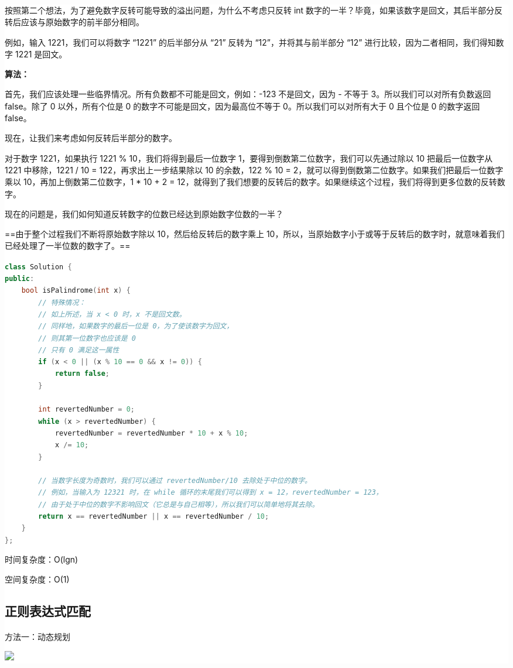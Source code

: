 按照第二个想法，为了避免数字反转可能导致的溢出问题，为什么不考虑只反转 int 数字的一半？毕竟，如果该数字是回文，其后半部分反转后应该与原始数字的前半部分相同。

例如，输入 1221，我们可以将数字 “1221” 的后半部分从 “21” 反转为 “12”，并将其与前半部分 “12” 进行比较，因为二者相同，我们得知数字 1221 是回文。

**算法：**

首先，我们应该处理一些临界情况。所有负数都不可能是回文，例如：-123 不是回文，因为 - 不等于 3。所以我们可以对所有负数返回 false。除了 0 以外，所有个位是 0 的数字不可能是回文，因为最高位不等于 0。所以我们可以对所有大于 0 且个位是 0 的数字返回 false。

现在，让我们来考虑如何反转后半部分的数字。

对于数字 1221，如果执行 1221 % 10，我们将得到最后一位数字 1，要得到倒数第二位数字，我们可以先通过除以 10 把最后一位数字从 1221 中移除，1221 / 10 = 122，再求出上一步结果除以 10 的余数，122 % 10 = 2，就可以得到倒数第二位数字。如果我们把最后一位数字乘以 10，再加上倒数第二位数字，1 * 10 + 2 = 12，就得到了我们想要的反转后的数字。如果继续这个过程，我们将得到更多位数的反转数字。

现在的问题是，我们如何知道反转数字的位数已经达到原始数字位数的一半？

==由于整个过程我们不断将原始数字除以 10，然后给反转后的数字乘上 10，所以，当原始数字小于或等于反转后的数字时，就意味着我们已经处理了一半位数的数字了。==

```c++
class Solution {
public:
    bool isPalindrome(int x) {
        // 特殊情况：
        // 如上所述，当 x < 0 时，x 不是回文数。
        // 同样地，如果数字的最后一位是 0，为了使该数字为回文，
        // 则其第一位数字也应该是 0
        // 只有 0 满足这一属性
        if (x < 0 || (x % 10 == 0 && x != 0)) {
            return false;
        }

        int revertedNumber = 0;
        while (x > revertedNumber) {
            revertedNumber = revertedNumber * 10 + x % 10;
            x /= 10;
        }

        // 当数字长度为奇数时，我们可以通过 revertedNumber/10 去除处于中位的数字。
        // 例如，当输入为 12321 时，在 while 循环的末尾我们可以得到 x = 12，revertedNumber = 123，
        // 由于处于中位的数字不影响回文（它总是与自己相等），所以我们可以简单地将其去除。
        return x == revertedNumber || x == revertedNumber / 10;
    }
};
```

时间复杂度：O(lgn)

空间复杂度：O(1)

## 正则表达式匹配

方法一：动态规划

![](http://qungz.photo.store.qq.com/qun-qungz/V54FnPGr3TZMJ30yuFaX3gugmm1dm5Bt/V5bCQAyNDcyODgxNDKEkBBhaFpSHw!!/800?w5=1384&h5=430&rf=viewer_421&t=5)
